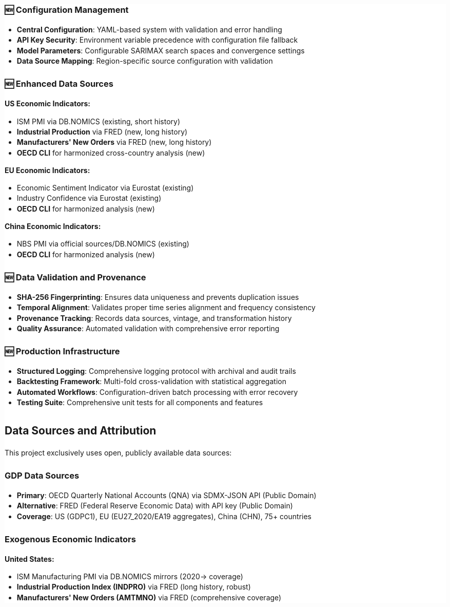 ### 🆕 Configuration Management
- **Central Configuration**: YAML-based system with validation and error handling
- **API Key Security**: Environment variable precedence with configuration file fallback  
- **Model Parameters**: Configurable SARIMAX search spaces and convergence settings
- **Data Source Mapping**: Region-specific source configuration with validation

### 🆕 Enhanced Data Sources

**US Economic Indicators:**
- ISM PMI via DB.NOMICS (existing, short history)
- **Industrial Production** via FRED (new, long history)
- **Manufacturers' New Orders** via FRED (new, long history)
- **OECD CLI** for harmonized cross-country analysis (new)

**EU Economic Indicators:**
- Economic Sentiment Indicator via Eurostat (existing)
- Industry Confidence via Eurostat (existing) 
- **OECD CLI** for harmonized analysis (new)

**China Economic Indicators:**
- NBS PMI via official sources/DB.NOMICS (existing)
- **OECD CLI** for harmonized analysis (new)

### 🆕 Data Validation and Provenance
- **SHA-256 Fingerprinting**: Ensures data uniqueness and prevents duplication issues
- **Temporal Alignment**: Validates proper time series alignment and frequency consistency
- **Provenance Tracking**: Records data sources, vintage, and transformation history
- **Quality Assurance**: Automated validation with comprehensive error reporting

### 🆕 Production Infrastructure
- **Structured Logging**: Comprehensive logging protocol with archival and audit trails
- **Backtesting Framework**: Multi-fold cross-validation with statistical aggregation
- **Automated Workflows**: Configuration-driven batch processing with error recovery
- **Testing Suite**: Comprehensive unit tests for all components and features

## Data Sources and Attribution

This project exclusively uses open, publicly available data sources:

### GDP Data Sources
- **Primary**: OECD Quarterly National Accounts (QNA) via SDMX-JSON API (Public Domain)
- **Alternative**: FRED (Federal Reserve Economic Data) with API key (Public Domain)
- **Coverage**: US (GDPC1), EU (EU27_2020/EA19 aggregates), China (CHN), 75+ countries

### Exogenous Economic Indicators

**United States:**
- ISM Manufacturing PMI via DB.NOMICS mirrors (2020→ coverage)
- **Industrial Production Index (INDPRO)** via FRED (long history, robust)
- **Manufacturers' New Orders (AMTMNO)** via FRED (comprehensive coverage)
